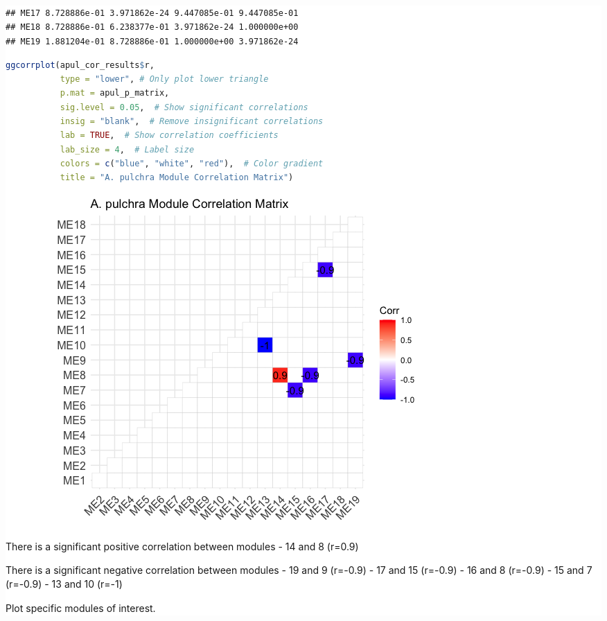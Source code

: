     ## ME17 8.728886e-01 3.971862e-24 9.447085e-01 9.447085e-01
    ## ME18 8.728886e-01 6.238377e-01 3.971862e-24 1.000000e+00
    ## ME19 1.881204e-01 8.728886e-01 1.000000e+00 3.971862e-24

``` r
ggcorrplot(apul_cor_results$r, 
           type = "lower", # Only plot lower triangle
           p.mat = apul_p_matrix, 
           sig.level = 0.05,  # Show significant correlations
           insig = "blank",  # Remove insignificant correlations
           lab = TRUE,  # Show correlation coefficients
           lab_size = 4,  # Label size
           colors = c("blue", "white", "red"),  # Color gradient
           title = "A. pulchra Module Correlation Matrix")
```

![](21-Apul-mRNA-lncRNA-correlation-networks_files/figure-gfm/unnamed-chunk-25-1.png)

There is a significant positive correlation between modules - 14 and 8
(r=0.9)

There is a significant negative correlation between modules - 19 and 9
(r=-0.9) - 17 and 15 (r=-0.9) - 16 and 8 (r=-0.9) - 15 and 7 (r=-0.9) -
13 and 10 (r=-1)

Plot specific modules of interest.

